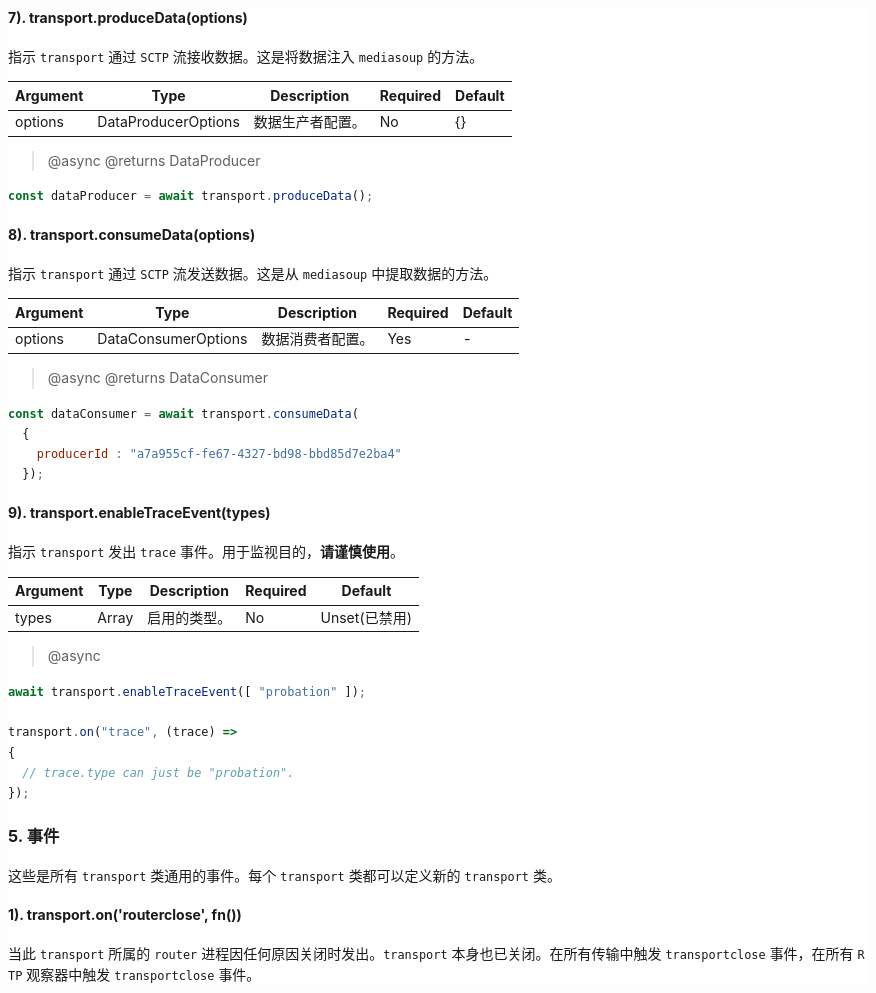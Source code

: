 #### 7). transport.produceData(options)

指示 `transport` 通过 `SCTP` 流接收数据。这是将数据注入 `mediasoup` 的方法。

Argument | Type | Description | Required | Default
--|--|--|--|--
options | DataProducerOptions | 数据生产者配置。 | No | {}

> @async
> @returns DataProducer

```js
const dataProducer = await transport.produceData();
```

#### 8). transport.consumeData(options)

指示 `transport` 通过 `SCTP` 流发送数据。这是从 `mediasoup` 中提取数据的方法。

Argument | Type | Description | Required | Default
--|--|--|--|--
options | DataConsumerOptions | 数据消费者配置。 | Yes | -

> @async
> @returns DataConsumer

```js
const dataConsumer = await transport.consumeData(
  {
    producerId : "a7a955cf-fe67-4327-bd98-bbd85d7e2ba4"
  });
```

#### 9). transport.enableTraceEvent(types)

指示 `transport` 发出 `trace` 事件。用于监视目的，**请谨慎使用**。

Argument | Type | Description | Required | Default
--|--|--|--|--
types | Array<TransportTraceEventType> | 启用的类型。 | No | Unset(已禁用)

> @async

```js
await transport.enableTraceEvent([ "probation" ]);

transport.on("trace", (trace) =>
{
  // trace.type can just be "probation".
});
```

### 5. 事件
这些是所有 `transport` 类通用的事件。每个 `transport` 类都可以定义新的 `transport` 类。

#### 1). transport.on('routerclose', fn())
当此 `transport` 所属的 `router` 进程因任何原因关闭时发出。`transport` 本身也已关闭。在所有传输中触发 `transportclose` 事件，在所有 `RTP` 观察器中触发 `transportclose` 事件。
